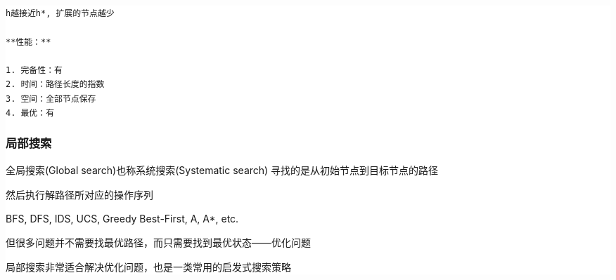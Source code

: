     h越接近h*, 扩展的节点越少

    **性能：**

    1. 完备性：有
    2. 时间：路径长度的指数
    3. 空间：全部节点保存
    4. 最优：有

### 局部搜索

全局搜索(Global search)也称系统搜索(Systematic search) 寻找的是从初始节点到目标节点的路径

然后执行解路径所对应的操作序列

BFS, DFS, IDS, UCS, Greedy Best-First, A, A*, etc. 

但很多问题并不需要找最优路径，而只需要找到最优状态——优化问题

局部搜索非常适合解决优化问题，也是一类常用的启发式搜索策略

